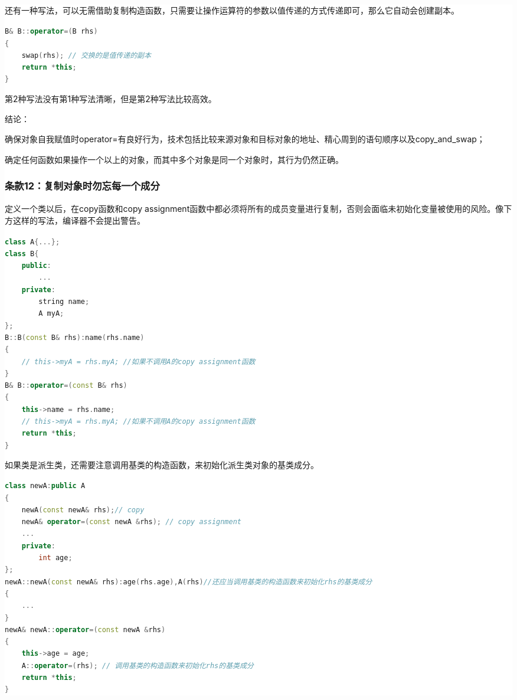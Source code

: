 还有一种写法，可以无需借助复制构造函数，只需要让操作运算符的参数以值传递的方式传递即可，那么它自动会创建副本。

```c++
B& B::operator=(B rhs)
{
    swap(rhs); // 交换的是值传递的副本
    return *this;
}
```

第2种写法没有第1种写法清晰，但是第2种写法比较高效。

结论：

确保对象自我赋值时operator=有良好行为，技术包括比较来源对象和目标对象的地址、精心周到的语句顺序以及copy_and_swap；

确定任何函数如果操作一个以上的对象，而其中多个对象是同一个对象时，其行为仍然正确。

### 条款12：复制对象时勿忘每一个成分

定义一个类以后，在copy函数和copy assignment函数中都必须将所有的成员变量进行复制，否则会面临未初始化变量被使用的风险。像下方这样的写法，编译器不会提出警告。

```c++
class A{...};
class B{
    public:
    	...
    private:
    	string name;
    	A myA;
};
B::B(const B& rhs):name(rhs.name)
{
    // this->myA = rhs.myA; //如果不调用A的copy assignment函数
}
B& B::operator=(const B& rhs)
{
    this->name = rhs.name;
    // this->myA = rhs.myA; //如果不调用A的copy assignment函数
    return *this;
}
```

如果类是派生类，还需要注意调用基类的构造函数，来初始化派生类对象的基类成分。

```c++
class newA:public A
{
    newA(const newA& rhs);// copy
    newA& operator=(const newA &rhs); // copy assignment
    ...
    private:
    	int age;
};
newA::newA(const newA& rhs):age(rhs.age),A(rhs)//还应当调用基类的构造函数来初始化rhs的基类成分
{
    ...
}
newA& newA::operator=(const newA &rhs)
{
    this->age = age;
    A::operator=(rhs); // 调用基类的构造函数来初始化rhs的基类成分
    return *this;
}
```

